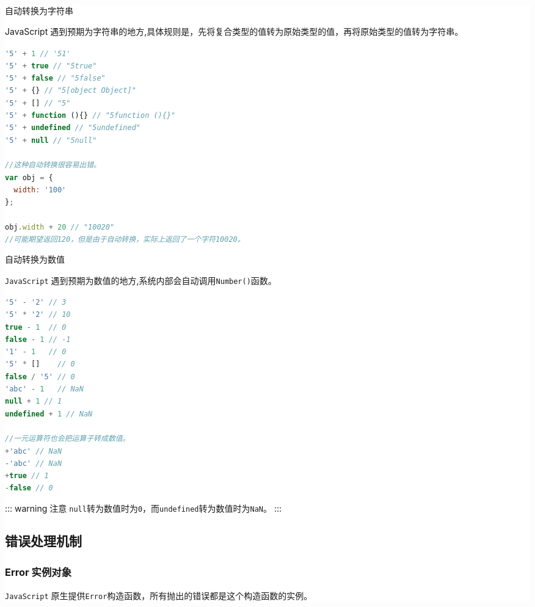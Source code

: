 自动转换为字符串

JavaScript 遇到预期为字符串的地方,具体规则是，先将复合类型的值转为原始类型的值，再将原始类型的值转为字符串。

```js
'5' + 1 // '51'
'5' + true // "5true"
'5' + false // "5false"
'5' + {} // "5[object Object]"
'5' + [] // "5"
'5' + function (){} // "5function (){}"
'5' + undefined // "5undefined"
'5' + null // "5null"

//这种自动转换很容易出错。
var obj = {
  width: '100'
};

obj.width + 20 // "10020"
//可能期望返回120，但是由于自动转换，实际上返回了一个字符10020。
```
自动转换为数值 

`JavaScript` 遇到预期为数值的地方,系统内部会自动调用`Number()`函数。

```js
'5' - '2' // 3
'5' * '2' // 10
true - 1  // 0
false - 1 // -1
'1' - 1   // 0
'5' * []    // 0
false / '5' // 0
'abc' - 1   // NaN
null + 1 // 1
undefined + 1 // NaN

//一元运算符也会把运算子转成数值。
+'abc' // NaN
-'abc' // NaN
+true // 1
-false // 0
```

::: warning 注意
`null`转为数值时为`0`，而`undefined`转为数值时为`NaN`。
:::

## 错误处理机制

### Error 实例对象

`JavaScript` 原生提供`Error`构造函数，所有抛出的错误都是这个构造函数的实例。
